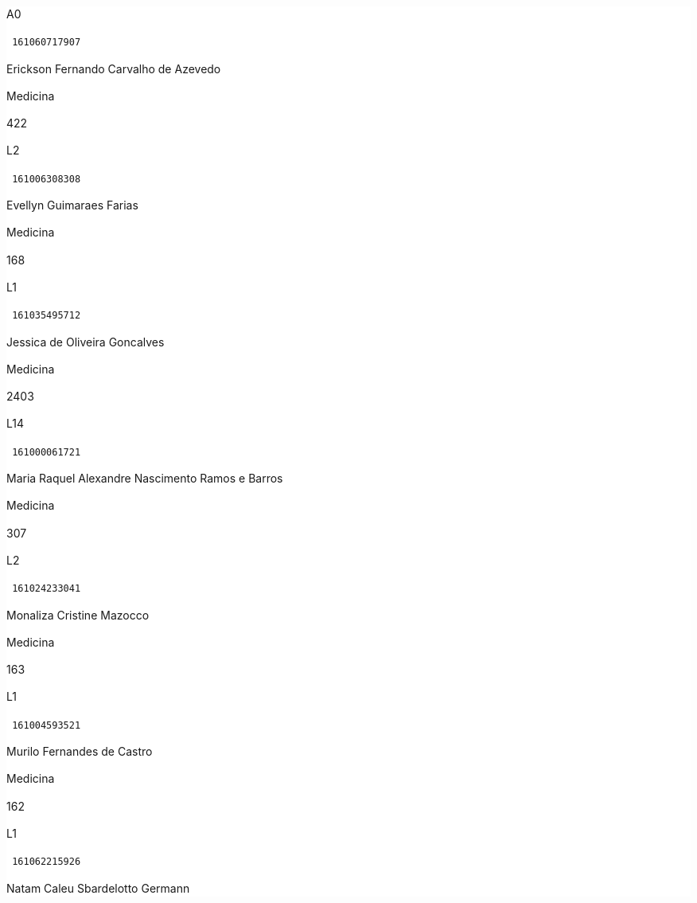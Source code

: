    A0

     161060717907

   Erickson Fernando Carvalho de Azevedo

   Medicina

   422

   L2

     161006308308

   Evellyn Guimaraes Farias

   Medicina

   168

   L1

     161035495712

   Jessica de Oliveira Goncalves

   Medicina

   2403

   L14

     161000061721

   Maria Raquel Alexandre Nascimento Ramos e Barros

   Medicina

   307

   L2

     161024233041

   Monaliza Cristine Mazocco

   Medicina

   163

   L1

     161004593521

   Murilo Fernandes de Castro

   Medicina

   162

   L1

     161062215926

   Natam Caleu Sbardelotto Germann
